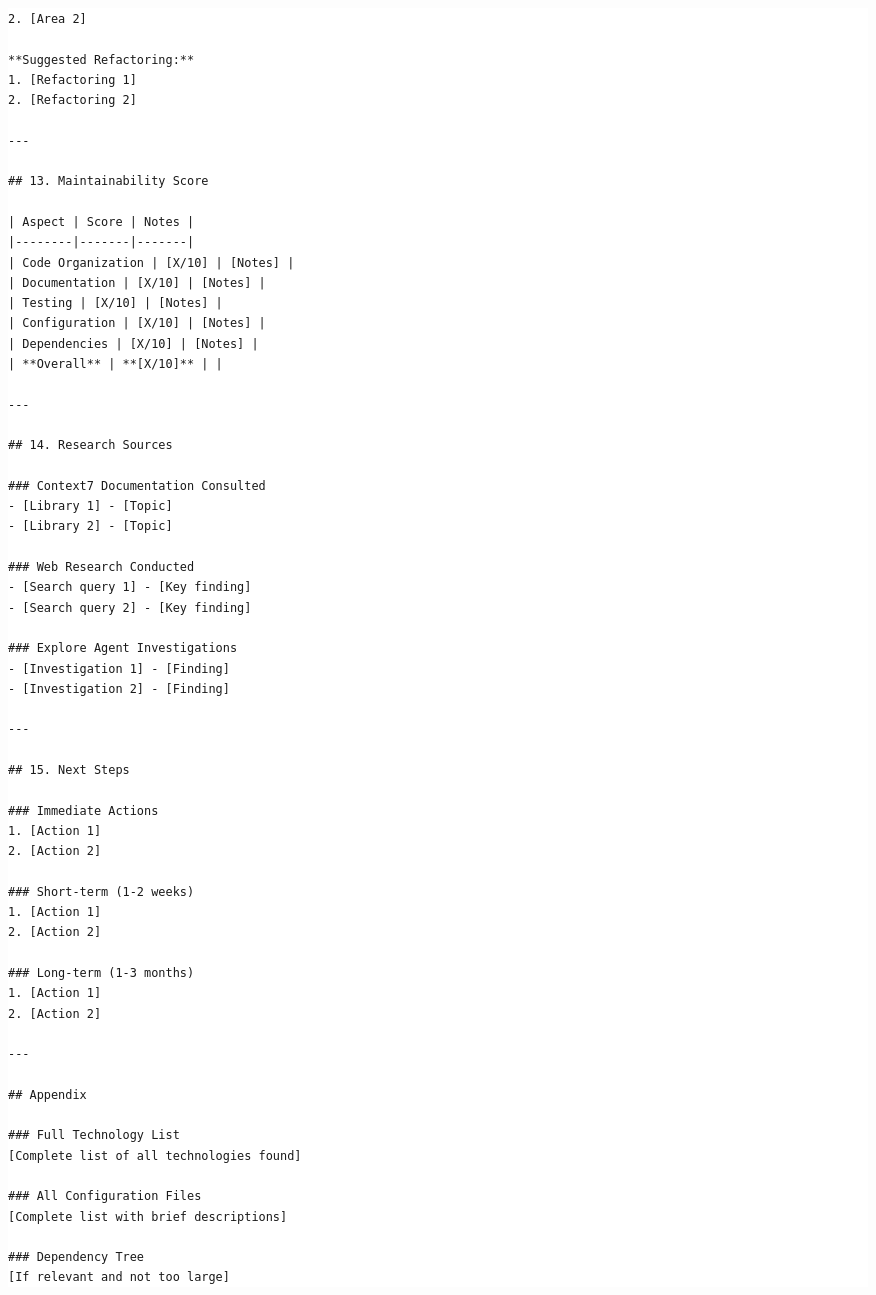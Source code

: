 ```
2. [Area 2]

**Suggested Refactoring:**
1. [Refactoring 1]
2. [Refactoring 2]

---

## 13. Maintainability Score

| Aspect | Score | Notes |
|--------|-------|-------|
| Code Organization | [X/10] | [Notes] |
| Documentation | [X/10] | [Notes] |
| Testing | [X/10] | [Notes] |
| Configuration | [X/10] | [Notes] |
| Dependencies | [X/10] | [Notes] |
| **Overall** | **[X/10]** | |

---

## 14. Research Sources

### Context7 Documentation Consulted
- [Library 1] - [Topic]
- [Library 2] - [Topic]

### Web Research Conducted
- [Search query 1] - [Key finding]
- [Search query 2] - [Key finding]

### Explore Agent Investigations
- [Investigation 1] - [Finding]
- [Investigation 2] - [Finding]

---

## 15. Next Steps

### Immediate Actions
1. [Action 1]
2. [Action 2]

### Short-term (1-2 weeks)
1. [Action 1]
2. [Action 2]

### Long-term (1-3 months)
1. [Action 1]
2. [Action 2]

---

## Appendix

### Full Technology List
[Complete list of all technologies found]

### All Configuration Files
[Complete list with brief descriptions]

### Dependency Tree
[If relevant and not too large]
```